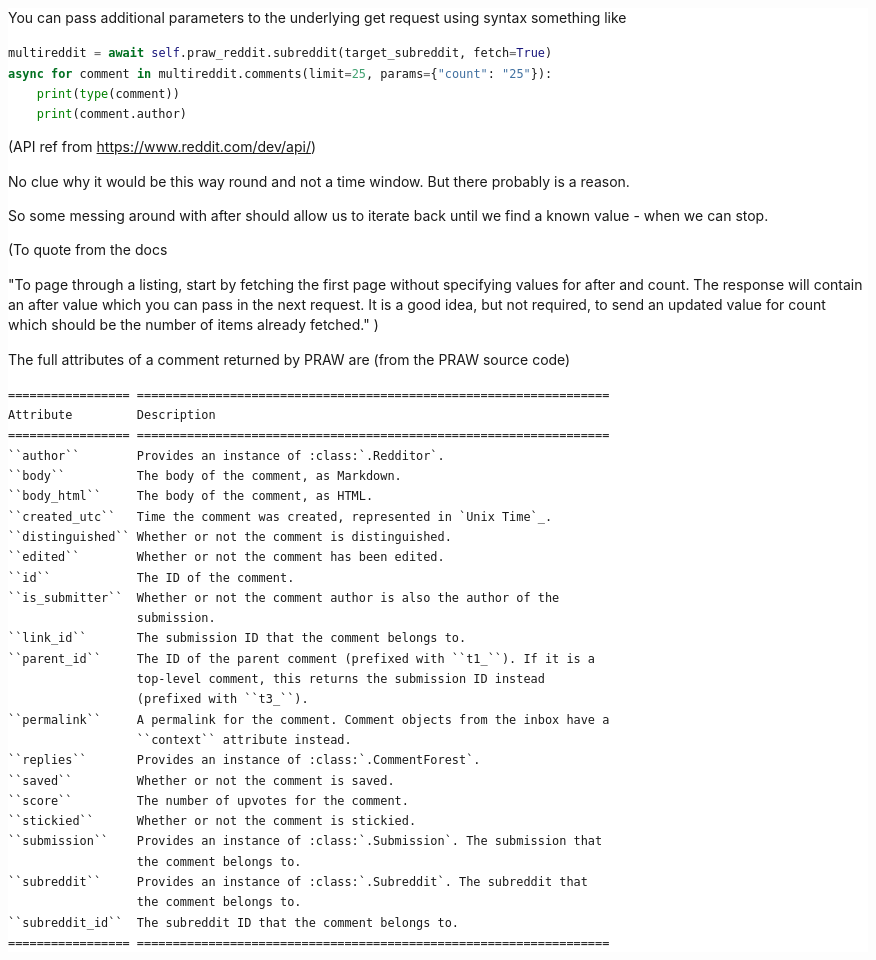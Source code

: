 You can pass additional parameters to the underlying get request using syntax something like

```python
multireddit = await self.praw_reddit.subreddit(target_subreddit, fetch=True)
async for comment in multireddit.comments(limit=25, params={"count": "25"}):
    print(type(comment))
    print(comment.author)
```

(API ref from https://www.reddit.com/dev/api/)

No clue why it would be this way round and not a time window.
But there probably is a reason.

So some messing around with after should allow us to iterate back until we find a known value - when we can stop.

(To quote from the docs

"To page through a listing, start by fetching the first page without specifying values for after and count. The response will contain an after value which you can pass in the next request. It is a good idea, but not required, to send an updated value for count which should be the number of items already fetched."
)

The full attributes of a comment returned by PRAW are (from the PRAW source code)

    ================= ==================================================================
    Attribute         Description
    ================= ==================================================================
    ``author``        Provides an instance of :class:`.Redditor`.
    ``body``          The body of the comment, as Markdown.
    ``body_html``     The body of the comment, as HTML.
    ``created_utc``   Time the comment was created, represented in `Unix Time`_.
    ``distinguished`` Whether or not the comment is distinguished.
    ``edited``        Whether or not the comment has been edited.
    ``id``            The ID of the comment.
    ``is_submitter``  Whether or not the comment author is also the author of the
                      submission.
    ``link_id``       The submission ID that the comment belongs to.
    ``parent_id``     The ID of the parent comment (prefixed with ``t1_``). If it is a
                      top-level comment, this returns the submission ID instead
                      (prefixed with ``t3_``).
    ``permalink``     A permalink for the comment. Comment objects from the inbox have a
                      ``context`` attribute instead.
    ``replies``       Provides an instance of :class:`.CommentForest`.
    ``saved``         Whether or not the comment is saved.
    ``score``         The number of upvotes for the comment.
    ``stickied``      Whether or not the comment is stickied.
    ``submission``    Provides an instance of :class:`.Submission`. The submission that
                      the comment belongs to.
    ``subreddit``     Provides an instance of :class:`.Subreddit`. The subreddit that
                      the comment belongs to.
    ``subreddit_id``  The subreddit ID that the comment belongs to.
    ================= ==================================================================
